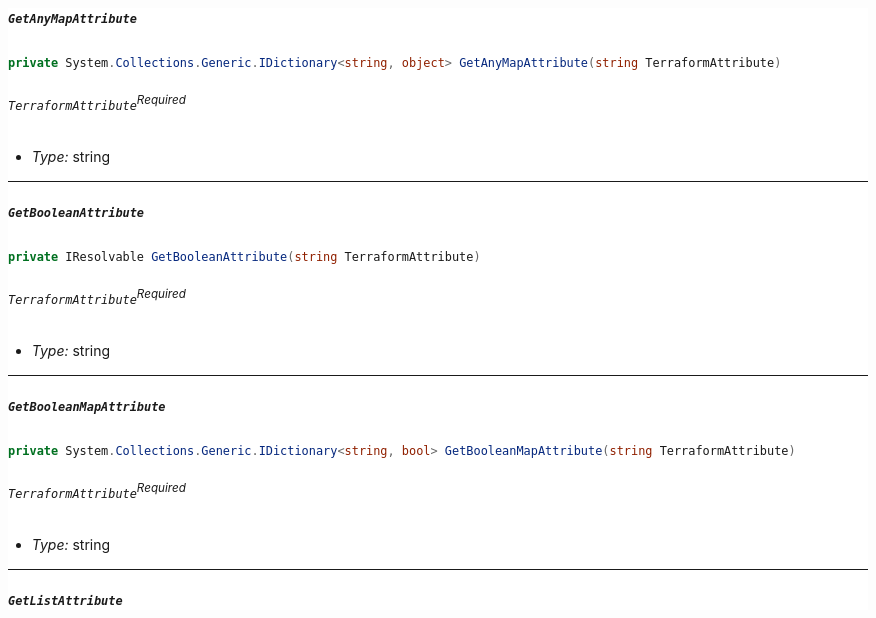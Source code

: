 
##### `GetAnyMapAttribute` <a name="GetAnyMapAttribute" id="rhizo-co-terraform-provider-oci.dataSafeAuditPolicy.DataSafeAuditPolicy.getAnyMapAttribute"></a>

```csharp
private System.Collections.Generic.IDictionary<string, object> GetAnyMapAttribute(string TerraformAttribute)
```

###### `TerraformAttribute`<sup>Required</sup> <a name="TerraformAttribute" id="rhizo-co-terraform-provider-oci.dataSafeAuditPolicy.DataSafeAuditPolicy.getAnyMapAttribute.parameter.terraformAttribute"></a>

- *Type:* string

---

##### `GetBooleanAttribute` <a name="GetBooleanAttribute" id="rhizo-co-terraform-provider-oci.dataSafeAuditPolicy.DataSafeAuditPolicy.getBooleanAttribute"></a>

```csharp
private IResolvable GetBooleanAttribute(string TerraformAttribute)
```

###### `TerraformAttribute`<sup>Required</sup> <a name="TerraformAttribute" id="rhizo-co-terraform-provider-oci.dataSafeAuditPolicy.DataSafeAuditPolicy.getBooleanAttribute.parameter.terraformAttribute"></a>

- *Type:* string

---

##### `GetBooleanMapAttribute` <a name="GetBooleanMapAttribute" id="rhizo-co-terraform-provider-oci.dataSafeAuditPolicy.DataSafeAuditPolicy.getBooleanMapAttribute"></a>

```csharp
private System.Collections.Generic.IDictionary<string, bool> GetBooleanMapAttribute(string TerraformAttribute)
```

###### `TerraformAttribute`<sup>Required</sup> <a name="TerraformAttribute" id="rhizo-co-terraform-provider-oci.dataSafeAuditPolicy.DataSafeAuditPolicy.getBooleanMapAttribute.parameter.terraformAttribute"></a>

- *Type:* string

---

##### `GetListAttribute` <a name="GetListAttribute" id="rhizo-co-terraform-provider-oci.dataSafeAuditPolicy.DataSafeAuditPolicy.getListAttribute"></a>
